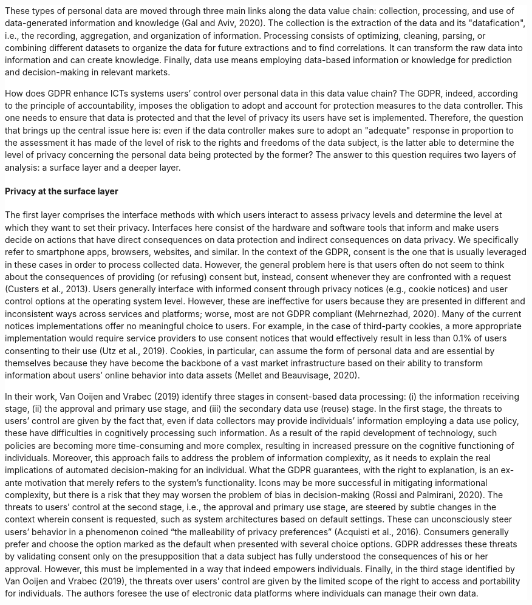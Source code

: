 These types of personal data are moved through three main links along the data value chain: collection, processing, and use of data-generated information and knowledge (Gal and Aviv, 2020). The collection is the extraction of the data and its "datafication", i.e., the recording, aggregation, and organization of information. Processing consists of optimizing, cleaning, parsing, or combining different datasets to organize the data for future extractions and to find correlations. It can transform the raw data into information and can create knowledge. Finally, data use means employing data-based information or knowledge for prediction and decision-making in relevant markets.

How does GDPR enhance ICTs systems users’ control over personal data in this data value chain? The GDPR, indeed, according to the principle of accountability, imposes the obligation to adopt and account for protection measures to the data controller. This one needs to ensure that data is protected and that the level of privacy its users have set is implemented.
Therefore, the question that brings up the central issue here is: even if the data controller makes sure to adopt an "adequate" response in proportion to the assessment it has made of the level of risk to the rights and freedoms of the data subject, is the latter able to determine the level of privacy concerning the personal data being protected by the former? The answer to this question requires two layers of analysis: a surface layer and a deeper layer.

#### Privacy at the surface layer

The first layer comprises the interface methods with which users interact to assess privacy levels and determine the level at which they want to set their privacy. Interfaces here consist of the hardware and software tools that inform and make users decide on actions that have direct consequences on data protection and indirect consequences on data privacy. We specifically refer to smartphone apps, browsers, websites, and similar.
In the context of the GDPR, consent is the one that is usually leveraged in these cases in order to process collected data. However, the general problem here is that users often do not seem to think about the consequences of providing (or refusing) consent but, instead, consent whenever they are confronted with a request (Custers et al., 2013).
Users generally interface with informed consent through privacy notices (e.g., cookie notices) and user control options at the operating system level. However, these are ineffective for users because they are presented in different and inconsistent ways across services and platforms; worse, most are not GDPR compliant (Mehrnezhad, 2020). Many of the current notices implementations offer no meaningful choice to users. For example, in the case of third-party cookies, a more appropriate implementation would require service providers to use consent notices that would effectively result in less than 0.1% of users consenting to their use (Utz et al., 2019). Cookies, in particular, can assume the form of personal data and are essential by themselves because they have become the backbone of a vast market infrastructure based on their ability to transform information about users’ online behavior into data assets (Mellet and Beauvisage, 2020).

In their work, Van Ooijen and Vrabec (2019) identify three stages in consent-based data processing: (i) the information receiving stage, (ii) the approval and primary use stage, and (iii) the secondary data use (reuse) stage. In the first stage, the threats to users’ control are given by the fact that, even if data collectors may provide individuals’ information employing a data use policy, these have difficulties in cognitively processing such information. As a result of the rapid development of technology, such policies are becoming more time-consuming and more complex, resulting in increased pressure on the cognitive functioning of individuals. Moreover, this approach fails to address the problem of information complexity, as it needs to explain the real implications of automated decision-making for an individual. What the GDPR guarantees, with the right to explanation, is an ex-ante motivation that merely refers to the system’s functionality. Icons may be more successful in mitigating informational complexity, but there is a risk that they may worsen the problem of bias in decision-making (Rossi and Palmirani, 2020). The threats to users’ control at the second stage, i.e., the approval and primary use stage, are steered by subtle changes in the context wherein consent is requested, such as system architectures based on default settings. These can unconsciously steer users’ behavior in a phenomenon coined “the malleability of privacy preferences” (Acquisti et al., 2016). Consumers generally prefer and choose the option marked as the default when presented with several choice options. GDPR addresses these threats by validating consent only on the presupposition that a data subject has fully understood the consequences of his or her approval. However, this must be implemented in a way that indeed empowers individuals. Finally, in the third stage identified by Van Ooijen and Vrabec (2019), the threats over users’ control are given by the limited scope of the right to access and portability for individuals. The authors foresee the use of electronic data platforms where individuals can manage their own data.
